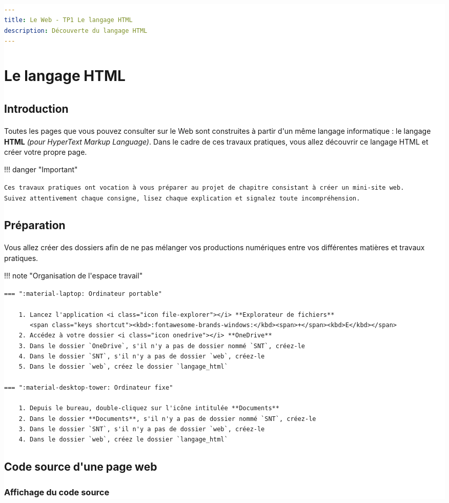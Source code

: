 ```yaml
---
title: Le Web - TP1 Le langage HTML
description: Découverte du langage HTML
---
```


# Le langage HTML

## Introduction

Toutes les pages que vous pouvez consulter sur le Web sont construites à partir d'un même langage informatique :
le langage **HTML** *(pour HyperText Markup Language)*.
Dans le cadre de ces travaux pratiques, vous allez découvrir ce langage HTML et créer votre propre page.

!!! danger "Important"

    Ces travaux pratiques ont vocation à vous préparer au projet de chapitre consistant à créer un mini-site web.
    Suivez attentivement chaque consigne, lisez chaque explication et signalez toute incompréhension.

## Préparation

Vous allez créer des dossiers afin de ne pas mélanger vos productions numériques entre vos différentes matières et
travaux pratiques.

!!! note "Organisation de l'espace travail"

    === ":material-laptop: Ordinateur portable"

        1. Lancez l'application <i class="icon file-explorer"></i> **Explorateur de fichiers** 
           <span class="keys shortcut"><kbd>:fontawesome-brands-windows:</kbd><span>+</span><kbd>E</kbd></span>
        2. Accédez à votre dossier <i class="icon onedrive"></i> **OneDrive**
        3. Dans le dossier `OneDrive`, s'il n'y a pas de dossier nommé `SNT`, créez-le
        4. Dans le dossier `SNT`, s'il n'y a pas de dossier `web`, créez-le
        5. Dans le dossier `web`, créez le dossier `langage_html`

    === ":material-desktop-tower: Ordinateur fixe"

        1. Depuis le bureau, double-cliquez sur l'icône intitulée **Documents**
        2. Dans le dossier **Documents**, s'il n'y a pas de dossier nommé `SNT`, créez-le
        3. Dans le dossier `SNT`, s'il n'y a pas de dossier `web`, créez-le
        4. Dans le dossier `web`, créez le dossier `langage_html`

## Code source d'une page web

### Affichage du code source

